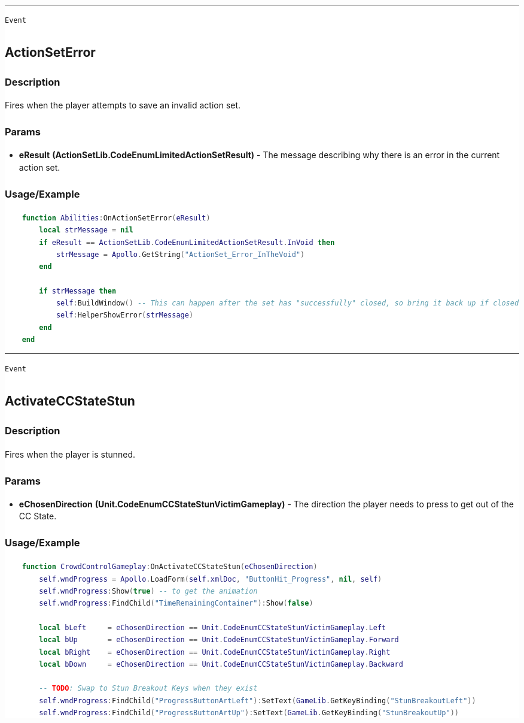 ------------------------------------------------------------------------

`Event`

ActionSetError
--------------

### Description

Fires when the player attempts to save an invalid action set.

### Params

-   **eResult** **(ActionSetLib.CodeEnumLimitedActionSetResult)** - The
    message describing why there is an error in the current action set.

### Usage/Example

```lua
    function Abilities:OnActionSetError(eResult)
        local strMessage = nil  
        if eResult == ActionSetLib.CodeEnumLimitedActionSetResult.InVoid then
            strMessage = Apollo.GetString("ActionSet_Error_InTheVoid")
        end

        if strMessage then      
            self:BuildWindow() -- This can happen after the set has "successfully" closed, so bring it back up if closed
            self:HelperShowError(strMessage)
        end
    end
```

------------------------------------------------------------------------

`Event`

ActivateCCStateStun
-------------------

### Description

Fires when the player is stunned.

### Params

-   **eChosenDirection** **(Unit.CodeEnumCCStateStunVictimGameplay)** -
    The direction the player needs to press to get out of the CC State.

### Usage/Example

```lua
    function CrowdControlGameplay:OnActivateCCStateStun(eChosenDirection)
        self.wndProgress = Apollo.LoadForm(self.xmlDoc, "ButtonHit_Progress", nil, self)
        self.wndProgress:Show(true) -- to get the animation
        self.wndProgress:FindChild("TimeRemainingContainer"):Show(false)

        local bLeft     = eChosenDirection == Unit.CodeEnumCCStateStunVictimGameplay.Left
        local bUp       = eChosenDirection == Unit.CodeEnumCCStateStunVictimGameplay.Forward
        local bRight    = eChosenDirection == Unit.CodeEnumCCStateStunVictimGameplay.Right
        local bDown     = eChosenDirection == Unit.CodeEnumCCStateStunVictimGameplay.Backward

        -- TODO: Swap to Stun Breakout Keys when they exist
        self.wndProgress:FindChild("ProgressButtonArtLeft"):SetText(GameLib.GetKeyBinding("StunBreakoutLeft"))
        self.wndProgress:FindChild("ProgressButtonArtUp"):SetText(GameLib.GetKeyBinding("StunBreakoutUp"))
```